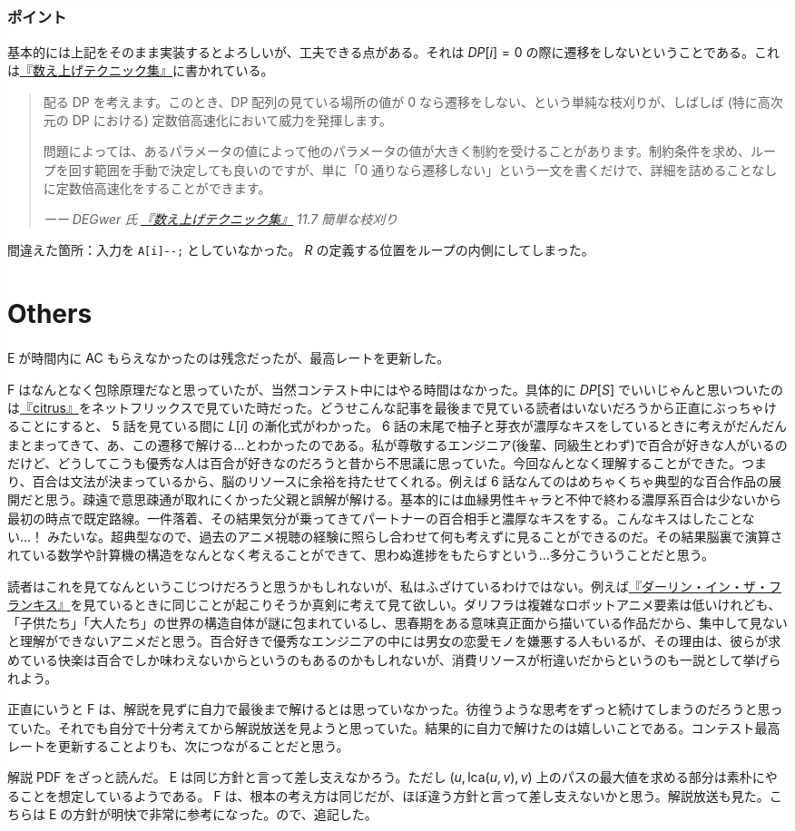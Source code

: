 ### ポイント

基本的には上記をそのまま実装するとよろしいが、工夫できる点がある。それは $DP[i] = 0$ の際に遷移をしないということである。これは[『数え上げテクニック集』](http://d.hatena.ne.jp/DEGwer/20171220)に書かれている。

> 配る DP を考えます。このとき、DP 配列の見ている場所の値が 0 なら遷移をしない、という単純な枝刈りが、しばしば (特に高次元の DP における) 定数倍高速化において威力を発揮します。
>
> 問題によっては、あるパラメータの値によって他のパラメータの値が大きく制約を受けることがあります。制約条件を求め、ループを回す範囲を手動で決定しても良いのですが、単に「0 通りなら遷移しない」という一文を書くだけで、詳細を詰めることなしに定数倍高速化をすることができます。
>
> *ーー DEGwer 氏 [『数え上げテクニック集』](http://d.hatena.ne.jp/DEGwer/20171220) 11.7 簡単な枝刈り*

間違えた箇所：入力を `A[i]--;` としていなかった。 $R$ の定義する位置をループの内側にしてしまった。

# Others

E が時間内に AC もらえなかったのは残念だったが、最高レートを更新した。

F はなんとなく包除原理だなと思っていたが、当然コンテスト中にはやる時間はなかった。具体的に $DP[S]$ でいいじゃんと思いついたのは[『citrus』](http://citrus-anime.com)をネットフリックスで見ていた時だった。どうせこんな記事を最後まで見ている読者はいないだろうから正直にぶっちゃけることにすると、 5 話を見ている間に $L[i]$ の漸化式がわかった。 6 話の末尾で柚子と芽衣が濃厚なキスをしているときに考えがだんだんまとまってきて、あ、この遷移で解ける…とわかったのである。私が尊敬するエンジニア(後輩、同級生とわず)で百合が好きな人がいるのだけど、どうしてこうも優秀な人は百合が好きなのだろうと昔から不思議に思っていた。今回なんとなく理解することができた。つまり、百合は文法が決まっているから、脳のリソースに余裕を持たせてくれる。例えば 6 話なんてのはめちゃくちゃ典型的な百合作品の展開だと思う。疎遠で意思疎通が取れにくかった父親と誤解が解ける。基本的には血縁男性キャラと不仲で終わる濃厚系百合は少ないから最初の時点で既定路線。一件落着、その結果気分が乗ってきてパートナーの百合相手と濃厚なキスをする。こんなキスはしたことない…！ みたいな。超典型なので、過去のアニメ視聴の経験に照らし合わせて何も考えずに見ることができるのだ。その結果脳裏で演算されている数学や計算機の構造をなんとなく考えることができて、思わぬ進捗をもたらすという…多分こういうことだと思う。

読者はこれを見てなんというこじつけだろうと思うかもしれないが、私はふざけているわけではない。例えば[『ダーリン・イン・ザ・フランキス』](http://darli-fra.jp)を見ているときに同じことが起こりそうか真剣に考えて見て欲しい。ダリフラは複雑なロボットアニメ要素は低いけれども、「子供たち」「大人たち」の世界の構造自体が謎に包まれているし、思春期をある意味真正面から描いている作品だから、集中して見ないと理解ができないアニメだと思う。百合好きで優秀なエンジニアの中には男女の恋愛モノを嫌悪する人もいるが、その理由は、彼らが求めている快楽は百合でしか味わえないからというのもあるのかもしれないが、消費リソースが桁違いだからというのも一説として挙げられよう。

正直にいうと F は、解説を見ずに自力で最後まで解けるとは思っていなかった。彷徨うような思考をずっと続けてしまうのだろうと思っていた。それでも自分で十分考えてから解説放送を見ようと思っていた。結果的に自力で解けたのは嬉しいことである。コンテスト最高レートを更新することよりも、次につながることだと思う。

解説 PDF をざっと読んだ。 E は同じ方針と言って差し支えなかろう。ただし $(u, \mathrm{lca}(u, v), v)$ 上のパスの最大値を求める部分は素朴にやることを想定しているようである。  F は、根本の考え方は同じだが、ほぼ違う方針と言って差し支えないかと思う。解説放送も見た。こちらは E の方針が明快で非常に参考になった。ので、追記した。
